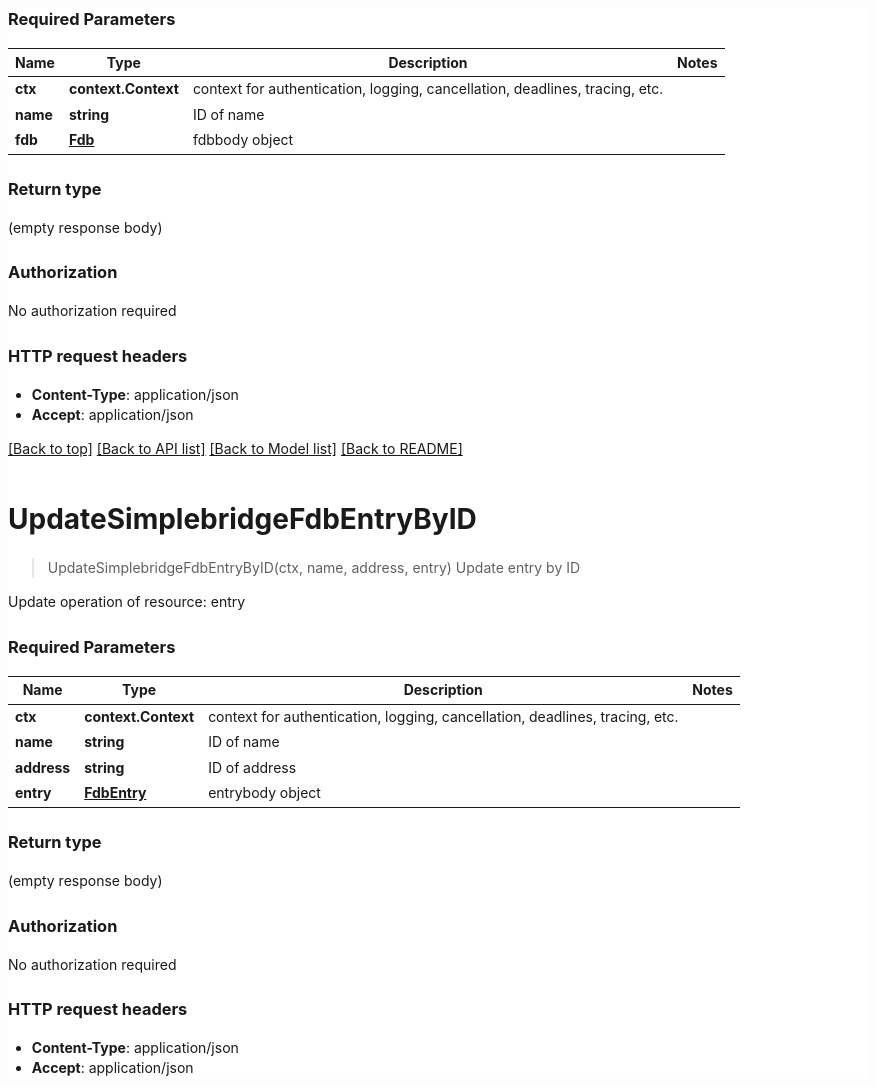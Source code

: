 ### Required Parameters

Name | Type | Description  | Notes
------------- | ------------- | ------------- | -------------
 **ctx** | **context.Context** | context for authentication, logging, cancellation, deadlines, tracing, etc.
  **name** | **string**| ID of name | 
  **fdb** | [**Fdb**](Fdb.md)| fdbbody object | 

### Return type

 (empty response body)

### Authorization

No authorization required

### HTTP request headers

 - **Content-Type**: application/json
 - **Accept**: application/json

[[Back to top]](#) [[Back to API list]](../README.md#documentation-for-api-endpoints) [[Back to Model list]](../README.md#documentation-for-models) [[Back to README]](../README.md)

# **UpdateSimplebridgeFdbEntryByID**
> UpdateSimplebridgeFdbEntryByID(ctx, name, address, entry)
Update entry by ID

Update operation of resource: entry

### Required Parameters

Name | Type | Description  | Notes
------------- | ------------- | ------------- | -------------
 **ctx** | **context.Context** | context for authentication, logging, cancellation, deadlines, tracing, etc.
  **name** | **string**| ID of name | 
  **address** | **string**| ID of address | 
  **entry** | [**FdbEntry**](FdbEntry.md)| entrybody object | 

### Return type

 (empty response body)

### Authorization

No authorization required

### HTTP request headers

 - **Content-Type**: application/json
 - **Accept**: application/json
